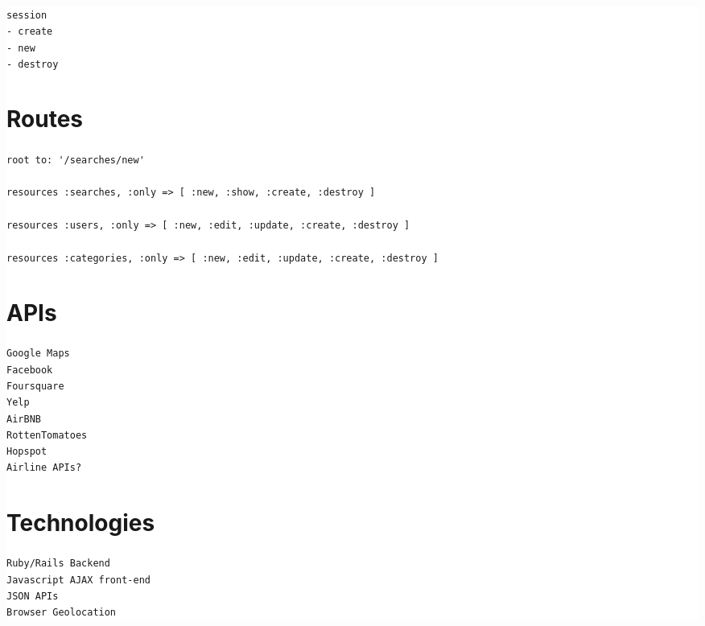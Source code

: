 	session
	- create
	- new
	- destroy

Routes
===

	root to: '/searches/new'

	resources :searches, :only => [ :new, :show, :create, :destroy ]

	resources :users, :only => [ :new, :edit, :update, :create, :destroy ]

	resources :categories, :only => [ :new, :edit, :update, :create, :destroy ]



APIs
===
	Google Maps
	Facebook
	Foursquare
	Yelp
	AirBNB
	RottenTomatoes
	Hopspot
	Airline APIs?

Technologies
===
	Ruby/Rails Backend
	Javascript AJAX front-end
	JSON APIs
	Browser Geolocation

